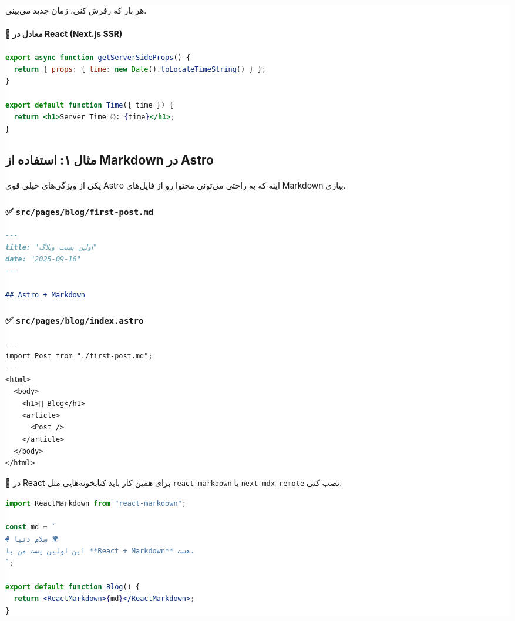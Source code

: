 هر بار که رفرش کنی، زمان جدید می‌بینی.



#### 🔄 معادل در React (Next.js SSR)

```jsx
export async function getServerSideProps() {
  return { props: { time: new Date().toLocaleTimeString() } };
}

export default function Time({ time }) {
  return <h1>Server Time ⏰: {time}</h1>;
}
```



## مثال ۱: استفاده از Markdown در Astro

یکی از ویژگی‌های خیلی قوی Astro اینه که به راحتی می‌تونی محتوا رو از فایل‌های Markdown بیاری.

### ✅ `src/pages/blog/first-post.md`

```md
---
title: "اولین پست وبلاگ"
date: "2025-09-16"
---

## Astro + Markdown
```

### ✅ `src/pages/blog/index.astro`

```astro
---
import Post from "./first-post.md";
---
<html>
  <body>
    <h1>📝 Blog</h1>
    <article>
      <Post />
    </article>
  </body>
</html>
```

🔄 در React برای همین کار باید کتابخونه‌هایی مثل `react-markdown` یا `next-mdx-remote` نصب کنی.

```jsx
import ReactMarkdown from "react-markdown";

const md = `
# سلام دنیا 🌍
این اولین پست من با **React + Markdown** هست.
`;

export default function Blog() {
  return <ReactMarkdown>{md}</ReactMarkdown>;
}
```
